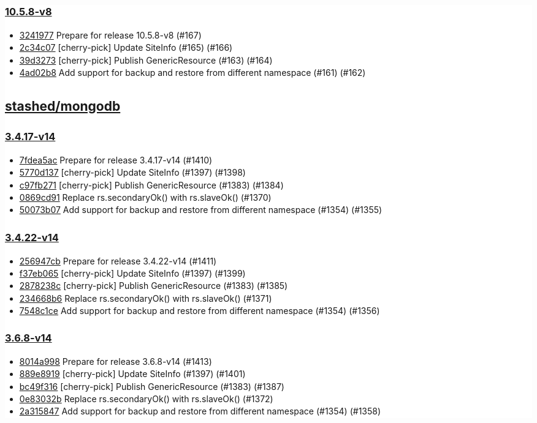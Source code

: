 ### [10.5.8-v8](https://github.com/stashed/mariadb/releases/tag/10.5.8-v8)

- [3241977](https://github.com/stashed/mariadb/commit/3241977) Prepare for release 10.5.8-v8 (#167)
- [2c34c07](https://github.com/stashed/mariadb/commit/2c34c07) [cherry-pick] Update SiteInfo (#165) (#166)
- [39d3273](https://github.com/stashed/mariadb/commit/39d3273) [cherry-pick] Publish GenericResource (#163) (#164)
- [4ad02b8](https://github.com/stashed/mariadb/commit/4ad02b8) Add support for backup and restore from different namespace (#161) (#162)



## [stashed/mongodb](https://github.com/stashed/mongodb)

### [3.4.17-v14](https://github.com/stashed/mongodb/releases/tag/3.4.17-v14)

- [7fdea5ac](https://github.com/stashed/mongodb/commit/7fdea5ac) Prepare for release 3.4.17-v14 (#1410)
- [5770d137](https://github.com/stashed/mongodb/commit/5770d137) [cherry-pick] Update SiteInfo (#1397) (#1398)
- [c97fb271](https://github.com/stashed/mongodb/commit/c97fb271) [cherry-pick] Publish GenericResource (#1383) (#1384)
- [0869cd91](https://github.com/stashed/mongodb/commit/0869cd91) Replace rs.secondaryOk() with rs.slaveOk() (#1370)
- [50073b07](https://github.com/stashed/mongodb/commit/50073b07) Add support for backup and restore from different namespace (#1354) (#1355)


### [3.4.22-v14](https://github.com/stashed/mongodb/releases/tag/3.4.22-v14)

- [256947cb](https://github.com/stashed/mongodb/commit/256947cb) Prepare for release 3.4.22-v14 (#1411)
- [f37eb065](https://github.com/stashed/mongodb/commit/f37eb065) [cherry-pick] Update SiteInfo (#1397) (#1399)
- [2878238c](https://github.com/stashed/mongodb/commit/2878238c) [cherry-pick] Publish GenericResource (#1383) (#1385)
- [234668b6](https://github.com/stashed/mongodb/commit/234668b6) Replace rs.secondaryOk() with rs.slaveOk() (#1371)
- [7548c1ce](https://github.com/stashed/mongodb/commit/7548c1ce) Add support for backup and restore from different namespace (#1354) (#1356)


### [3.6.8-v14](https://github.com/stashed/mongodb/releases/tag/3.6.8-v14)

- [8014a998](https://github.com/stashed/mongodb/commit/8014a998) Prepare for release 3.6.8-v14 (#1413)
- [889e8919](https://github.com/stashed/mongodb/commit/889e8919) [cherry-pick] Update SiteInfo (#1397) (#1401)
- [bc49f316](https://github.com/stashed/mongodb/commit/bc49f316) [cherry-pick] Publish GenericResource (#1383) (#1387)
- [0e83032b](https://github.com/stashed/mongodb/commit/0e83032b) Replace rs.secondaryOk() with rs.slaveOk() (#1372)
- [2a315847](https://github.com/stashed/mongodb/commit/2a315847) Add support for backup and restore from different namespace (#1354) (#1358)
